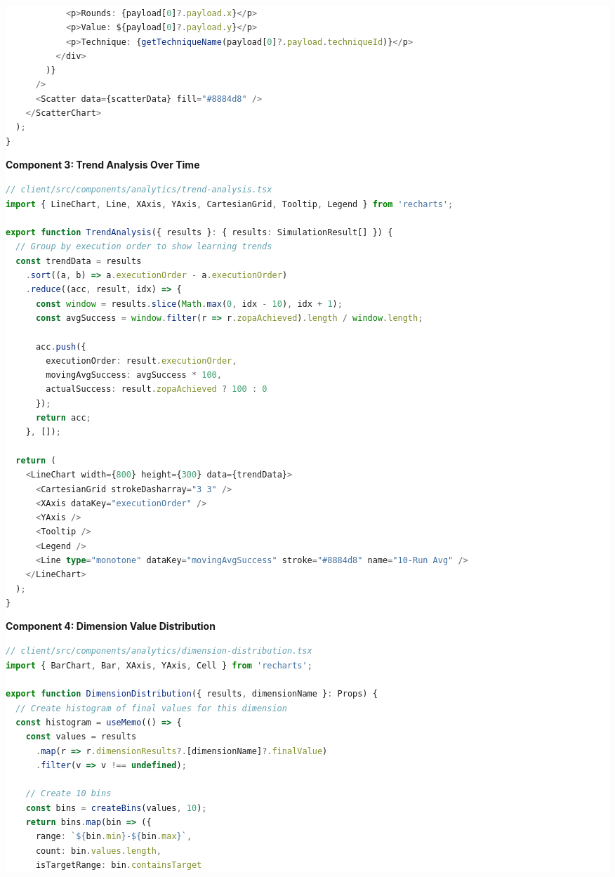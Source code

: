 ```typescript
            <p>Rounds: {payload[0]?.payload.x}</p>
            <p>Value: ${payload[0]?.payload.y}</p>
            <p>Technique: {getTechniqueName(payload[0]?.payload.techniqueId)}</p>
          </div>
        )}
      />
      <Scatter data={scatterData} fill="#8884d8" />
    </ScatterChart>
  );
}
```

**Component 3: Trend Analysis Over Time**
```typescript
// client/src/components/analytics/trend-analysis.tsx
import { LineChart, Line, XAxis, YAxis, CartesianGrid, Tooltip, Legend } from 'recharts';

export function TrendAnalysis({ results }: { results: SimulationResult[] }) {
  // Group by execution order to show learning trends
  const trendData = results
    .sort((a, b) => a.executionOrder - a.executionOrder)
    .reduce((acc, result, idx) => {
      const window = results.slice(Math.max(0, idx - 10), idx + 1);
      const avgSuccess = window.filter(r => r.zopaAchieved).length / window.length;

      acc.push({
        executionOrder: result.executionOrder,
        movingAvgSuccess: avgSuccess * 100,
        actualSuccess: result.zopaAchieved ? 100 : 0
      });
      return acc;
    }, []);

  return (
    <LineChart width={800} height={300} data={trendData}>
      <CartesianGrid strokeDasharray="3 3" />
      <XAxis dataKey="executionOrder" />
      <YAxis />
      <Tooltip />
      <Legend />
      <Line type="monotone" dataKey="movingAvgSuccess" stroke="#8884d8" name="10-Run Avg" />
    </LineChart>
  );
}
```

**Component 4: Dimension Value Distribution**
```typescript
// client/src/components/analytics/dimension-distribution.tsx
import { BarChart, Bar, XAxis, YAxis, Cell } from 'recharts';

export function DimensionDistribution({ results, dimensionName }: Props) {
  // Create histogram of final values for this dimension
  const histogram = useMemo(() => {
    const values = results
      .map(r => r.dimensionResults?.[dimensionName]?.finalValue)
      .filter(v => v !== undefined);

    // Create 10 bins
    const bins = createBins(values, 10);
    return bins.map(bin => ({
      range: `${bin.min}-${bin.max}`,
      count: bin.values.length,
      isTargetRange: bin.containsTarget
```